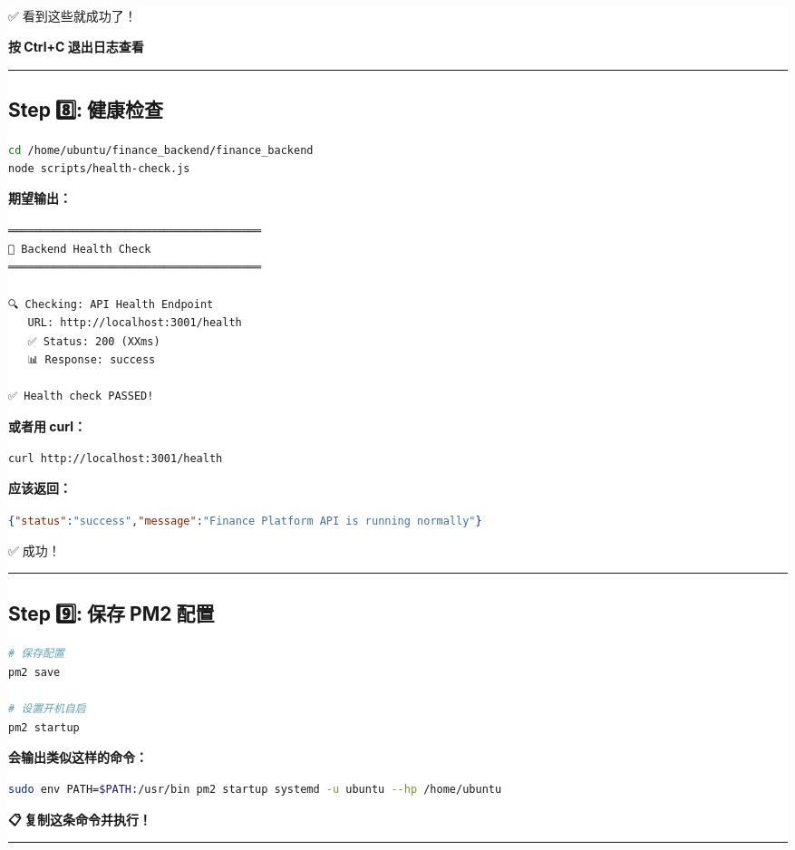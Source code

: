 ✅ 看到这些就成功了！

**按 Ctrl+C 退出日志查看**

---

## Step 8️⃣: 健康检查

```bash
cd /home/ubuntu/finance_backend/finance_backend
node scripts/health-check.js
```

**期望输出：**
```
═══════════════════════════════════════
🏥 Backend Health Check
═══════════════════════════════════════

🔍 Checking: API Health Endpoint
   URL: http://localhost:3001/health
   ✅ Status: 200 (XXms)
   📊 Response: success

✅ Health check PASSED!
```

**或者用 curl：**
```bash
curl http://localhost:3001/health
```

**应该返回：**
```json
{"status":"success","message":"Finance Platform API is running normally"}
```

✅ 成功！

---

## Step 9️⃣: 保存 PM2 配置

```bash
# 保存配置
pm2 save

# 设置开机自启
pm2 startup
```

**会输出类似这样的命令：**
```bash
sudo env PATH=$PATH:/usr/bin pm2 startup systemd -u ubuntu --hp /home/ubuntu
```

**📋 复制这条命令并执行！**

---